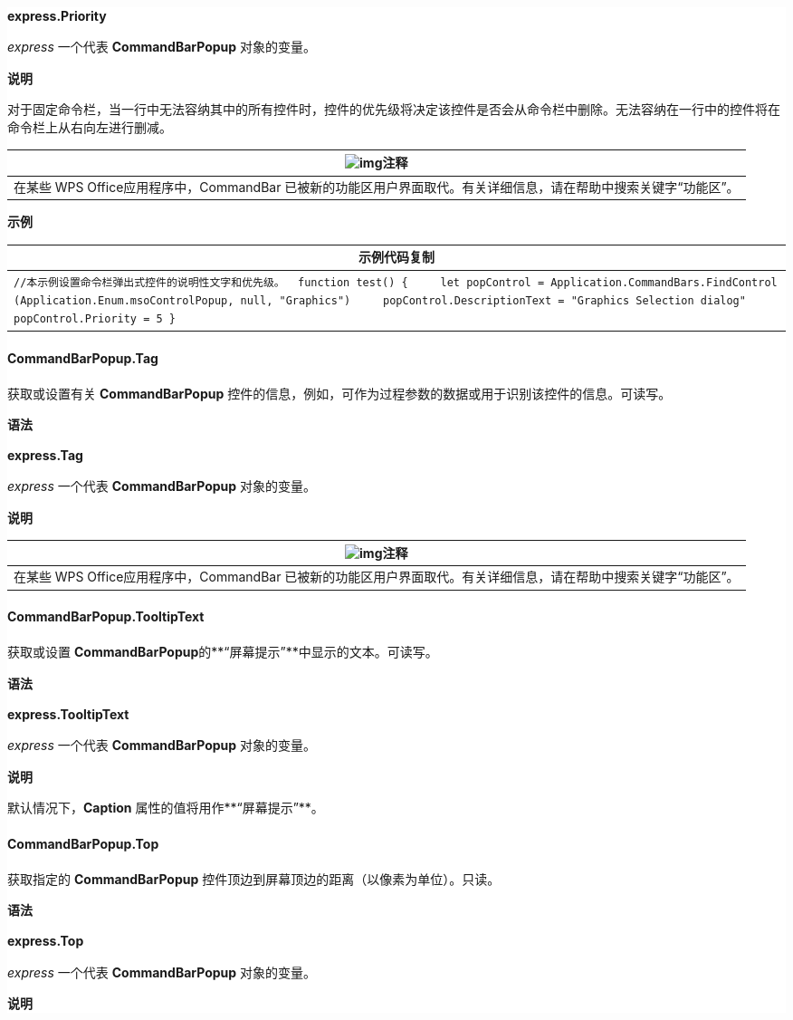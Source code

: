 **express.Priority**

*express*   一个代表 **CommandBarPopup** 对象的变量。

**说明**

对于固定命令栏，当一行中无法容纳其中的所有控件时，控件的优先级将决定该控件是否会从命令栏中删除。无法容纳在一行中的控件将在命令栏上从右向左进行删减。

| ![img]()注释                                                 |
| ------------------------------------------------------------ |
| 在某些 WPS Office应用程序中，CommandBar 已被新的功能区用户界面取代。有关详细信息，请在帮助中搜索关键字“功能区”。 |

**示例**

| 示例代码复制                                                 |
| ------------------------------------------------------------ |
| `//本示例设置命令栏弹出式控件的说明性文字和优先级。  function test() {     let popControl = Application.CommandBars.FindControl(Application.Enum.msoControlPopup, null, "Graphics")     popControl.DescriptionText = "Graphics Selection dialog"     popControl.Priority = 5 } ` |

#### **CommandBarPopup.Tag**

获取或设置有关 **CommandBarPopup** 控件的信息，例如，可作为过程参数的数据或用于识别该控件的信息。可读写。

**语法**

**express.Tag**

*express*   一个代表 **CommandBarPopup** 对象的变量。

**说明**

| ![img]()注释                                                 |
| ------------------------------------------------------------ |
| 在某些 WPS Office应用程序中，CommandBar 已被新的功能区用户界面取代。有关详细信息，请在帮助中搜索关键字“功能区”。 |

#### **CommandBarPopup.TooltipText**

获取或设置 **CommandBarPopup**的**“屏幕提示”**中显示的文本。可读写。

**语法**

**express.TooltipText**

*express*   一个代表 **CommandBarPopup** 对象的变量。

**说明**

默认情况下，**Caption** 属性的值将用作**“屏幕提示”**。

#### **CommandBarPopup.Top**

获取指定的 **CommandBarPopup** 控件顶边到屏幕顶边的距离（以像素为单位）。只读。

**语法**

**express.Top**

*express*   一个代表 **CommandBarPopup** 对象的变量。

**说明**
